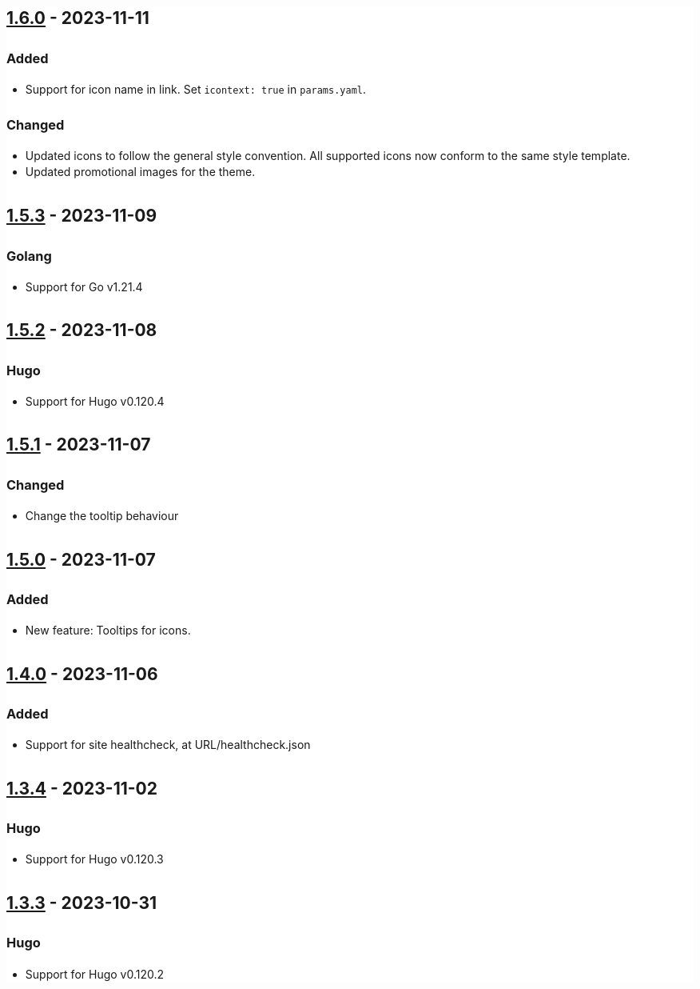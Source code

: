 ## [1.6.0] - 2023-11-11

### Added
- Support for icon name in link. Set `icontext: true` in `params.yaml`.

### Changed
- Updated icons to follow the general style convention. All supported icons now conform to the same style template.
- Updated promotional images for the theme.

## [1.5.3] - 2023-11-09

### Golang
- Support for Go v1.21.4

## [1.5.2] - 2023-11-08

### Hugo
- Support for Hugo v0.120.4

## [1.5.1] - 2023-11-07

### Changed
- Change the tooltip behaviour

## [1.5.0] - 2023-11-07

### Added
- New feature: Tooltips for icons.

## [1.4.0] - 2023-11-06

### Added
- Support for site healthcheck, at URL/healthcheck.json

## [1.3.4] - 2023-11-02

### Hugo
- Support for Hugo v0.120.3

## [1.3.3] - 2023-10-31

### Hugo
- Support for Hugo v0.120.2


[unreleased]: https://github.com/Chrede88/L1nkr/compare/v1.10.0...HEAD
[1.10.0]: https://github.com/Chrede88/L1nkr/compare/v1.9.2...v1.10.0
[1.9.2]: https://github.com/Chrede88/L1nkr/compare/v1.9.1...v1.9.2
[1.9.1]: https://github.com/Chrede88/L1nkr/compare/v1.9.0...v1.9.1
[1.9.0]: https://github.com/Chrede88/L1nkr/compare/v1.8.6...v1.9.0
[1.8.6]: https://github.com/Chrede88/L1nkr/compare/v1.8.5...v1.8.6
[1.8.5]: https://github.com/Chrede88/L1nkr/compare/v1.8.4...v1.8.5
[1.8.4]: https://github.com/Chrede88/L1nkr/compare/v1.8.3...v1.8.4
[1.8.3]: https://github.com/Chrede88/L1nkr/compare/v1.8.2...v1.8.3
[1.8.2]: https://github.com/Chrede88/L1nkr/compare/v1.8.1...v1.8.2
[1.8.1]: https://github.com/Chrede88/L1nkr/compare/v1.8.0...v1.8.1
[1.8.0]: https://github.com/Chrede88/L1nkr/compare/v1.7.0...v1.8.0
[1.7.0]: https://github.com/Chrede88/L1nkr/compare/v1.6.0...v1.7.0
[1.6.0]: https://github.com/Chrede88/L1nkr/compare/v1.5.3...v1.6.0
[1.5.3]: https://github.com/Chrede88/L1nkr/compare/v1.5.2...v1.5.3
[1.5.2]: https://github.com/Chrede88/L1nkr/compare/v1.5.1...v1.5.2
[1.5.1]: https://github.com/Chrede88/L1nkr/compare/v1.5.0...v1.5.1
[1.5.0]: https://github.com/Chrede88/L1nkr/compare/v1.4.0...v1.5.0
[1.4.0]: https://github.com/Chrede88/L1nkr/compare/v1.3.4...v1.4.0
[1.3.4]: https://github.com/Chrede88/L1nkr/compare/v1.3.3...v1.3.4
[1.3.3]: https://github.com/Chrede88/L1nkr/compare/v1.3.2...v1.3.3
[1.3.2]: https://github.com/Chrede88/L1nkr/compare/v1.3.1...v1.3.2
[1.3.1]: https://github.com/Chrede88/L1nkr/compare/v1.3.0...v1.3.1
[1.3.0]: https://github.com/Chrede88/L1nkr/compare/v1.2.0...v1.3.0
[1.2.0]: https://github.com/Chrede88/L1nkr/compare/v1.1.0...v1.2.0
[1.1.0]: https://github.com/Chrede88/L1nkr/compare/v1.0.0...v1.1.0
[1.0.0]: https://github.com/Chrede88/L1nkr/releases/tag/v1.0.0